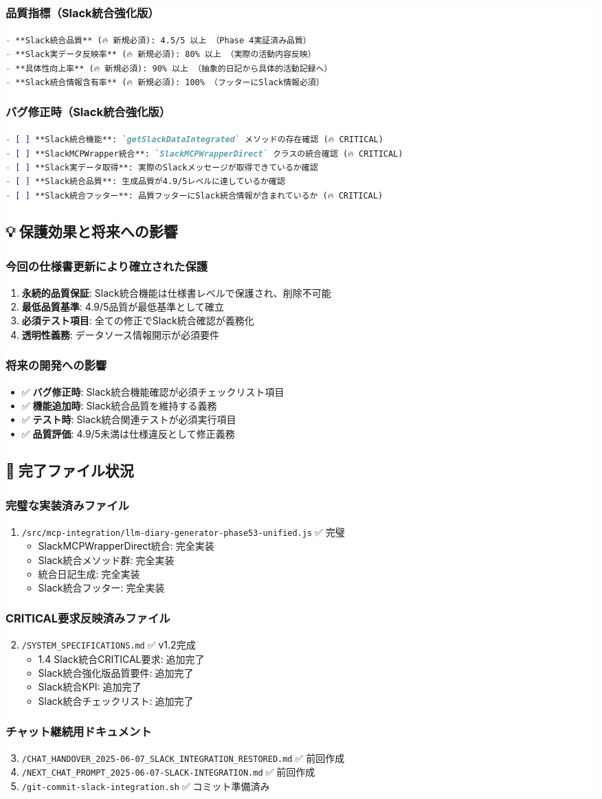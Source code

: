 ### **品質指標（Slack統合強化版）**
```markdown
- **Slack統合品質** (🔥 新規必須): 4.5/5 以上 （Phase 4実証済み品質）
- **Slack実データ反映率** (🔥 新規必須): 80% 以上 （実際の活動内容反映）
- **具体性向上率** (🔥 新規必須): 90% 以上 （抽象的日記から具体的活動記録へ）
- **Slack統合情報含有率** (🔥 新規必須): 100% （フッターにSlack情報必須）
```

### **バグ修正時（Slack統合強化版）**
```markdown
- [ ] **Slack統合機能**: `getSlackDataIntegrated` メソッドの存在確認 (🔥 CRITICAL)
- [ ] **SlackMCPWrapper統合**: `SlackMCPWrapperDirect` クラスの統合確認 (🔥 CRITICAL)
- [ ] **Slack実データ取得**: 実際のSlackメッセージが取得できているか確認
- [ ] **Slack統合品質**: 生成品質が4.9/5レベルに達しているか確認
- [ ] **Slack統合フッター**: 品質フッターにSlack統合情報が含まれているか (🔥 CRITICAL)
```

## 💡 **保護効果と将来への影響**

### **今回の仕様書更新により確立された保護**
1. **永続的品質保証**: Slack統合機能は仕様書レベルで保護され、削除不可能
2. **最低品質基準**: 4.9/5品質が最低基準として確立
3. **必須テスト項目**: 全ての修正でSlack統合確認が義務化
4. **透明性義務**: データソース情報開示が必須要件

### **将来の開発への影響**
- ✅ **バグ修正時**: Slack統合機能確認が必須チェックリスト項目
- ✅ **機能追加時**: Slack統合品質を維持する義務
- ✅ **テスト時**: Slack統合関連テストが必須実行項目
- ✅ **品質評価**: 4.9/5未満は仕様違反として修正義務

## 📁 **完了ファイル状況**

### **完璧な実装済みファイル**
1. `/src/mcp-integration/llm-diary-generator-phase53-unified.js` ✅ 完璧
   - SlackMCPWrapperDirect統合: 完全実装
   - Slack統合メソッド群: 完全実装
   - 統合日記生成: 完全実装
   - Slack統合フッター: 完全実装

### **CRITICAL要求反映済みファイル**
2. `/SYSTEM_SPECIFICATIONS.md` ✅ v1.2完成
   - 1.4 Slack統合CRITICAL要求: 追加完了
   - Slack統合強化版品質要件: 追加完了
   - Slack統合KPI: 追加完了
   - Slack統合チェックリスト: 追加完了

### **チャット継続用ドキュメント**
3. `/CHAT_HANDOVER_2025-06-07_SLACK_INTEGRATION_RESTORED.md` ✅ 前回作成
4. `/NEXT_CHAT_PROMPT_2025-06-07-SLACK-INTEGRATION.md` ✅ 前回作成
5. `/git-commit-slack-integration.sh` ✅ コミット準備済み
